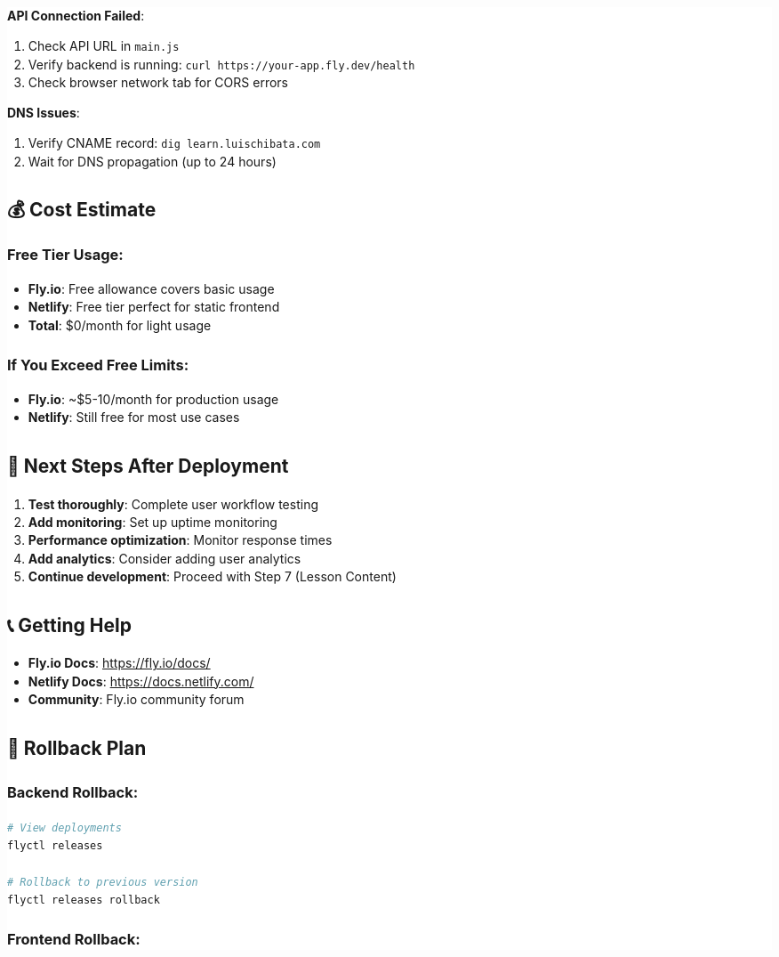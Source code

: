**API Connection Failed**:

1. Check API URL in `main.js`
2. Verify backend is running: `curl https://your-app.fly.dev/health`
3. Check browser network tab for CORS errors

**DNS Issues**:

1. Verify CNAME record: `dig learn.luischibata.com`
2. Wait for DNS propagation (up to 24 hours)

## 💰 Cost Estimate

### Free Tier Usage:

- **Fly.io**: Free allowance covers basic usage
- **Netlify**: Free tier perfect for static frontend
- **Total**: $0/month for light usage

### If You Exceed Free Limits:

- **Fly.io**: ~$5-10/month for production usage
- **Netlify**: Still free for most use cases

## 🚀 Next Steps After Deployment

1. **Test thoroughly**: Complete user workflow testing
2. **Add monitoring**: Set up uptime monitoring
3. **Performance optimization**: Monitor response times
4. **Add analytics**: Consider adding user analytics
5. **Continue development**: Proceed with Step 7 (Lesson Content)

## 📞 Getting Help

- **Fly.io Docs**: https://fly.io/docs/
- **Netlify Docs**: https://docs.netlify.com/
- **Community**: Fly.io community forum

## 🔄 Rollback Plan

### Backend Rollback:

```bash
# View deployments
flyctl releases

# Rollback to previous version
flyctl releases rollback
```

### Frontend Rollback:
